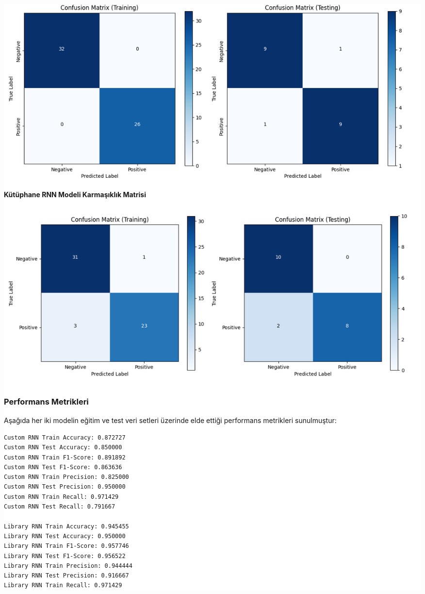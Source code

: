 ![Custom RNN Confusion Matrix](images/custom_rnn_confusion_matrix.png)

#### Kütüphane RNN Modeli Karmaşıklık Matrisi

![Library RNN Confusion_Matrix](images/library_rnn_confusion_matrix.png)

### Performans Metrikleri

Aşağıda her iki modelin eğitim ve test veri setleri üzerinde elde ettiği performans metrikleri sunulmuştur:

```
Custom RNN Train Accuracy: 0.872727
Custom RNN Test Accuracy: 0.850000
Custom RNN Train F1-Score: 0.891892
Custom RNN Test F1-Score: 0.863636
Custom RNN Train Precision: 0.825000
Custom RNN Test Precision: 0.950000
Custom RNN Train Recall: 0.971429
Custom RNN Test Recall: 0.791667

Library RNN Train Accuracy: 0.945455
Library RNN Test Accuracy: 0.950000
Library RNN Train F1-Score: 0.957746
Library RNN Test F1-Score: 0.956522
Library RNN Train Precision: 0.944444
Library RNN Test Precision: 0.916667
Library RNN Train Recall: 0.971429
```